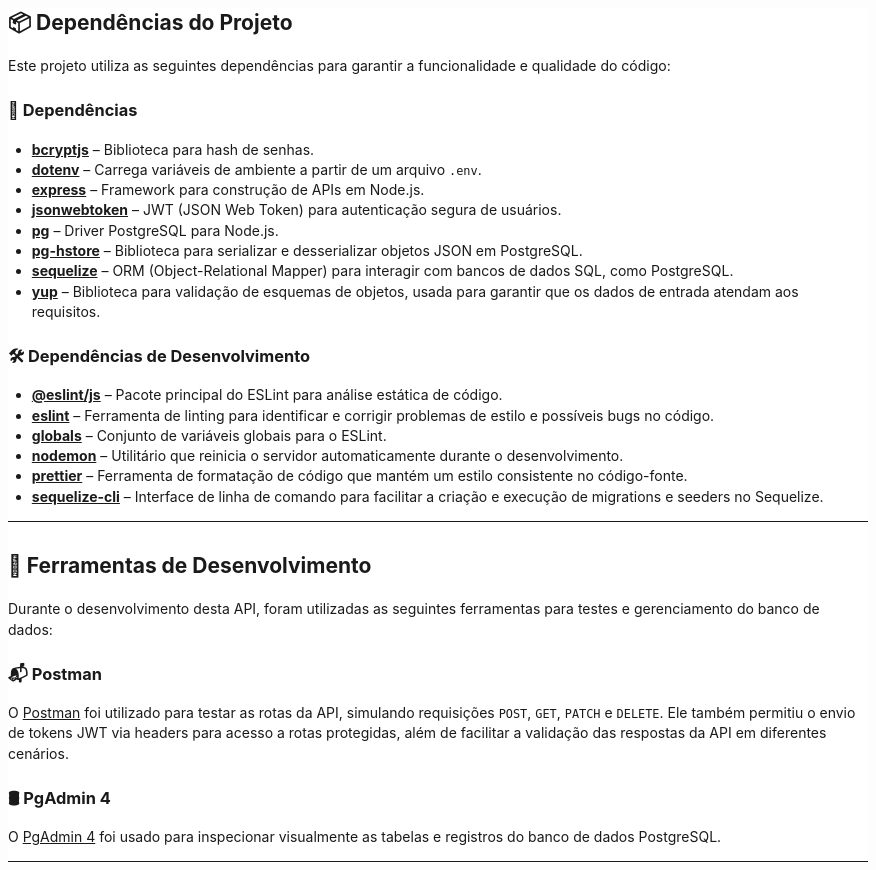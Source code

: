 ## 📦 Dependências do Projeto

Este projeto utiliza as seguintes dependências para garantir a funcionalidade e qualidade do código:

### 🔧 **Dependências**

- **[bcryptjs](https://www.npmjs.com/package/bcryptjs)** – Biblioteca para hash de senhas.
- **[dotenv](https://www.npmjs.com/package/dotenv)** – Carrega variáveis de ambiente a partir de um arquivo `.env`.
- **[express](https://expressjs.com/)** – Framework para construção de APIs em Node.js.
- **[jsonwebtoken](https://jwt.io/)** – JWT (JSON Web Token) para autenticação segura de usuários.
- **[pg](https://www.npmjs.com/package/pg)** – Driver PostgreSQL para Node.js.
- **[pg-hstore](https://www.npmjs.com/package/pg-hstore)** – Biblioteca para serializar e desserializar objetos JSON em PostgreSQL.
- **[sequelize](https://sequelize.org/)** – ORM (Object-Relational Mapper) para interagir com bancos de dados SQL, como PostgreSQL.
- **[yup](https://github.com/jquense/yup)** – Biblioteca para validação de esquemas de objetos, usada para garantir que os dados de entrada atendam aos requisitos.

### 🛠️ **Dependências de Desenvolvimento**

- **[@eslint/js](https://www.npmjs.com/package/@eslint/js)** – Pacote principal do ESLint para análise estática de código.
- **[eslint](https://eslint.org/)** – Ferramenta de linting para identificar e corrigir problemas de estilo e possíveis bugs no código.
- **[globals](https://www.npmjs.com/package/globals)** – Conjunto de variáveis globais para o ESLint.
- **[nodemon](https://www.npmjs.com/package/nodemon)** – Utilitário que reinicia o servidor automaticamente durante o desenvolvimento.
- **[prettier](https://prettier.io/)** – Ferramenta de formatação de código que mantém um estilo consistente no código-fonte.
- **[sequelize-cli](https://sequelize.org/docs/v6/other-topics/cli/)** – Interface de linha de comando para facilitar a criação e execução de migrations e seeders no Sequelize.

---

## 🧪 Ferramentas de Desenvolvimento

Durante o desenvolvimento desta API, foram utilizadas as seguintes ferramentas para testes e gerenciamento do banco de dados:

### 📬 Postman

O [Postman](https://www.postman.com/) foi utilizado para testar as rotas da API, simulando requisições `POST`, `GET`, `PATCH` e `DELETE`. Ele também permitiu o envio de tokens JWT via headers para acesso a rotas protegidas, além de facilitar a validação das respostas da API em diferentes cenários.

### 🛢️ PgAdmin 4

O [PgAdmin 4](https://www.pgadmin.org/) foi usado para inspecionar visualmente as tabelas e registros do banco de dados PostgreSQL.

---